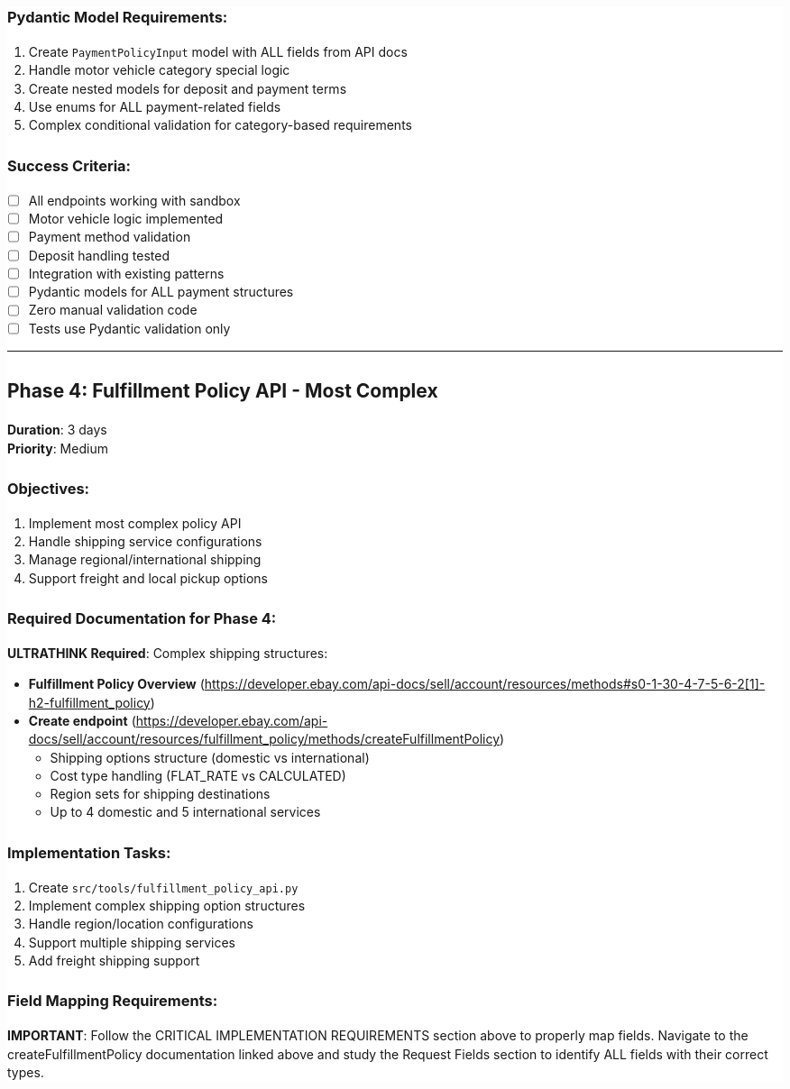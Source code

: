 ### Pydantic Model Requirements:

1. Create `PaymentPolicyInput` model with ALL fields from API docs
2. Handle motor vehicle category special logic
3. Create nested models for deposit and payment terms
4. Use enums for ALL payment-related fields
5. Complex conditional validation for category-based requirements

### Success Criteria:
- [ ] All endpoints working with sandbox
- [ ] Motor vehicle logic implemented
- [ ] Payment method validation
- [ ] Deposit handling tested
- [ ] Integration with existing patterns
- [ ] Pydantic models for ALL payment structures
- [ ] Zero manual validation code
- [ ] Tests use Pydantic validation only

---

## Phase 4: Fulfillment Policy API - Most Complex
**Duration**: 3 days  
**Priority**: Medium

### Objectives:
1. Implement most complex policy API
2. Handle shipping service configurations
3. Manage regional/international shipping
4. Support freight and local pickup options

### Required Documentation for Phase 4:
**ULTRATHINK Required**: Complex shipping structures:
- **Fulfillment Policy Overview** (https://developer.ebay.com/api-docs/sell/account/resources/methods#s0-1-30-4-7-5-6-2[1]-h2-fulfillment_policy)
- **Create endpoint** (https://developer.ebay.com/api-docs/sell/account/resources/fulfillment_policy/methods/createFulfillmentPolicy)
  - Shipping options structure (domestic vs international)
  - Cost type handling (FLAT_RATE vs CALCULATED)
  - Region sets for shipping destinations
  - Up to 4 domestic and 5 international services

### Implementation Tasks:
1. Create `src/tools/fulfillment_policy_api.py`
2. Implement complex shipping option structures
3. Handle region/location configurations
4. Support multiple shipping services
5. Add freight shipping support

### Field Mapping Requirements:
**IMPORTANT**: Follow the CRITICAL IMPLEMENTATION REQUIREMENTS section above to properly map fields.
Navigate to the createFulfillmentPolicy documentation linked above and study the Request Fields section to identify ALL fields with their correct types.
